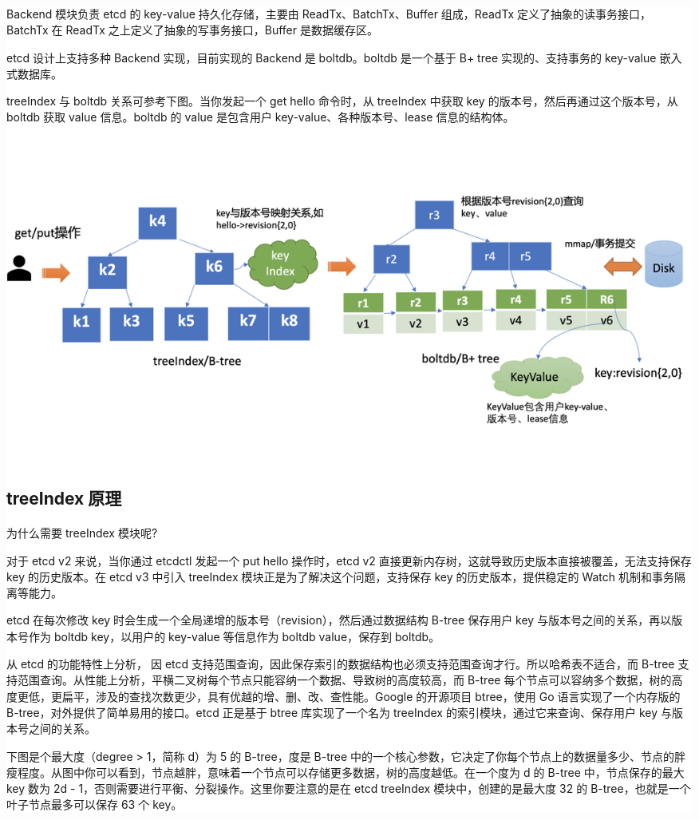 Backend 模块负责 etcd 的 key-value 持久化存储，主要由 ReadTx、BatchTx、Buffer 组成，ReadTx 定义了抽象的读事务接口，BatchTx 在 ReadTx 之上定义了抽象的写事务接口，Buffer 是数据缓存区。

etcd 设计上支持多种 Backend 实现，目前实现的 Backend 是 boltdb。boltdb 是一个基于 B+ tree 实现的、支持事务的 key-value 嵌入式数据库。

treeIndex 与 boltdb 关系可参考下图。当你发起一个 get hello 命令时，从 treeIndex 中获取 key 的版本号，然后再通过这个版本号，从 boltdb 获取 value 信息。boltdb 的 value 是包含用户 key-value、各种版本号、lease 信息的结构体。

![](MVCC多版本并发控制/e713636c6cf9c46c7c19f677232d858f.png)



## treeIndex 原理

为什么需要 treeIndex 模块呢?

对于 etcd v2 来说，当你通过 etcdctl 发起一个 put hello 操作时，etcd v2 直接更新内存树，这就导致历史版本直接被覆盖，无法支持保存 key 的历史版本。在 etcd v3 中引入 treeIndex 模块正是为了解决这个问题，支持保存 key 的历史版本，提供稳定的 Watch 机制和事务隔离等能力。

etcd 在每次修改 key 时会生成一个全局递增的版本号（revision），然后通过数据结构 B-tree 保存用户 key 与版本号之间的关系，再以版本号作为 boltdb key，以用户的 key-value 等信息作为 boltdb value，保存到 boltdb。

从 etcd 的功能特性上分析， 因 etcd 支持范围查询，因此保存索引的数据结构也必须支持范围查询才行。所以哈希表不适合，而 B-tree 支持范围查询。从性能上分析，平横二叉树每个节点只能容纳一个数据、导致树的高度较高，而 B-tree 每个节点可以容纳多个数据，树的高度更低，更扁平，涉及的查找次数更少，具有优越的增、删、改、查性能。Google 的开源项目 btree，使用 Go 语言实现了一个内存版的 B-tree，对外提供了简单易用的接口。etcd 正是基于 btree 库实现了一个名为 treeIndex 的索引模块，通过它来查询、保存用户 key 与版本号之间的关系。

下图是个最大度（degree > 1，简称 d）为 5 的 B-tree，度是 B-tree 中的一个核心参数，它决定了你每个节点上的数据量多少、节点的胖瘦程度。从图中你可以看到，节点越胖，意味着一个节点可以存储更多数据，树的高度越低。在一个度为 d 的 B-tree 中，节点保存的最大 key 数为 2d - 1，否则需要进行平衡、分裂操作。这里你要注意的是在 etcd treeIndex 模块中，创建的是最大度 32 的 B-tree，也就是一个叶子节点最多可以保存 63 个 key。
